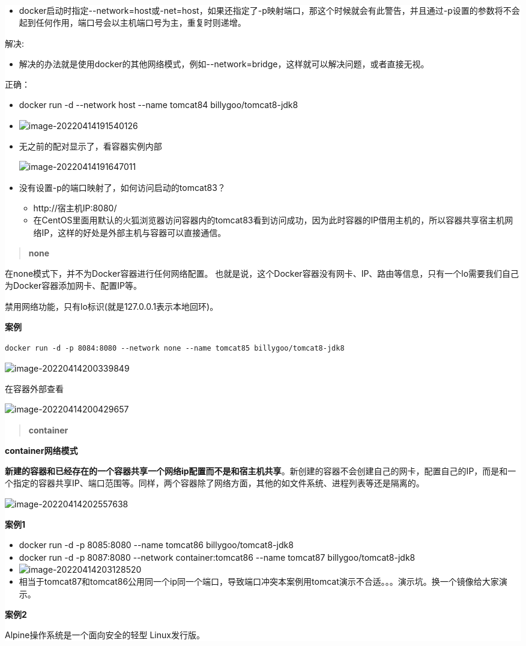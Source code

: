   - docker启动时指定--network=host或-net=host，如果还指定了-p映射端口，那这个时候就会有此警告，并且通过-p设置的参数将不会起到任何作用，端口号会以主机端口号为主，重复时则递增。

  解决:

  - 解决的办法就是使用docker的其他网络模式，例如--network=bridge，这样就可以解决问题，或者直接无视。

  正确：

  - docker run -d --network host --name tomcat84 billygoo/tomcat8-jdk8

  - ![image-20220414191540126](https://studyimages.oss-cn-beijing.aliyuncs.com/img/Docker/Advance1/image-20220414191540126.png)

  - 无之前的配对显示了，看容器实例内部

    ![image-20220414191647011](https://studyimages.oss-cn-beijing.aliyuncs.com/img/Docker/Advance1/image-20220414191647011.png)

  - 没有设置-p的端口映射了，如何访问启动的tomcat83？

    - http://宿主机IP:8080/
    - 在CentOS里面用默认的火狐浏览器访问容器内的tomcat83看到访问成功，因为此时容器的IP借用主机的，所以容器共享宿主机网络IP，这样的好处是外部主机与容器可以直接通信。

> **none**

在none模式下，并不为Docker容器进行任何网络配置。 也就是说，这个Docker容器没有网卡、IP、路由等信息，只有一个lo需要我们自己为Docker容器添加网卡、配置IP等。

禁用网络功能，只有lo标识(就是127.0.0.1表示本地回环)。

**案例**

`docker run -d -p 8084:8080 --network none --name tomcat85 billygoo/tomcat8-jdk8`

![image-20220414200339849](https://studyimages.oss-cn-beijing.aliyuncs.com/img/Docker/Advance1/image-20220414200339849.png)

在容器外部查看

![image-20220414200429657](https://studyimages.oss-cn-beijing.aliyuncs.com/img/Docker/Advance1/image-20220414200429657.png)

> **container**

**container⽹络模式**

**新建的容器和已经存在的一个容器共享一个网络ip配置而不是和宿主机共享**。新创建的容器不会创建自己的网卡，配置自己的IP，而是和一个指定的容器共享IP、端口范围等。同样，两个容器除了网络方面，其他的如文件系统、进程列表等还是隔离的。

![image-20220414202557638](https://studyimages.oss-cn-beijing.aliyuncs.com/img/Docker/Advance1/image-20220414202557638.png)

**案例1**

- docker run -d -p 8085:8080 --name tomcat86 billygoo/tomcat8-jdk8
- docker run -d -p 8087:8080 --network container:tomcat86 --name tomcat87 billygoo/tomcat8-jdk8
- ![image-20220414203128520](https://studyimages.oss-cn-beijing.aliyuncs.com/img/Docker/Advance1/image-20220414203128520.png)
- 相当于tomcat87和tomcat86公用同一个ip同一个端口，导致端口冲突本案例用tomcat演示不合适。。。演示坑。换一个镜像给大家演示。

**案例2**

Alpine操作系统是一个面向安全的轻型 Linux发行版。
